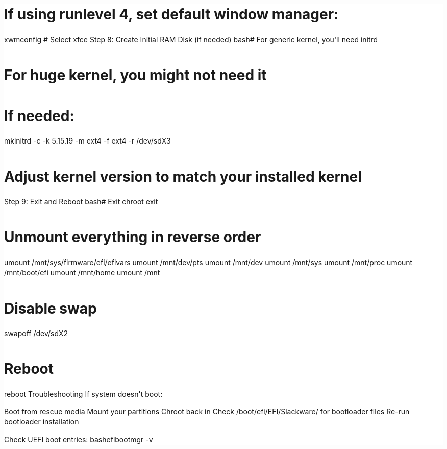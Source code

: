 # If using runlevel 4, set default window manager:
xwmconfig  # Select xfce
Step 8: Create Initial RAM Disk (if needed)
bash# For generic kernel, you'll need initrd
# For huge kernel, you might not need it

# If needed:
mkinitrd -c -k 5.15.19 -m ext4 -f ext4 -r /dev/sdX3
# Adjust kernel version to match your installed kernel
Step 9: Exit and Reboot
bash# Exit chroot
exit

# Unmount everything in reverse order
umount /mnt/sys/firmware/efi/efivars
umount /mnt/dev/pts
umount /mnt/dev
umount /mnt/sys
umount /mnt/proc
umount /mnt/boot/efi
umount /mnt/home
umount /mnt

# Disable swap
swapoff /dev/sdX2

# Reboot
reboot
Troubleshooting
If system doesn't boot:

Boot from rescue media
Mount your partitions
Chroot back in
Check /boot/efi/EFI/Slackware/ for bootloader files
Re-run bootloader installation

Check UEFI boot entries:
bashefibootmgr -v

